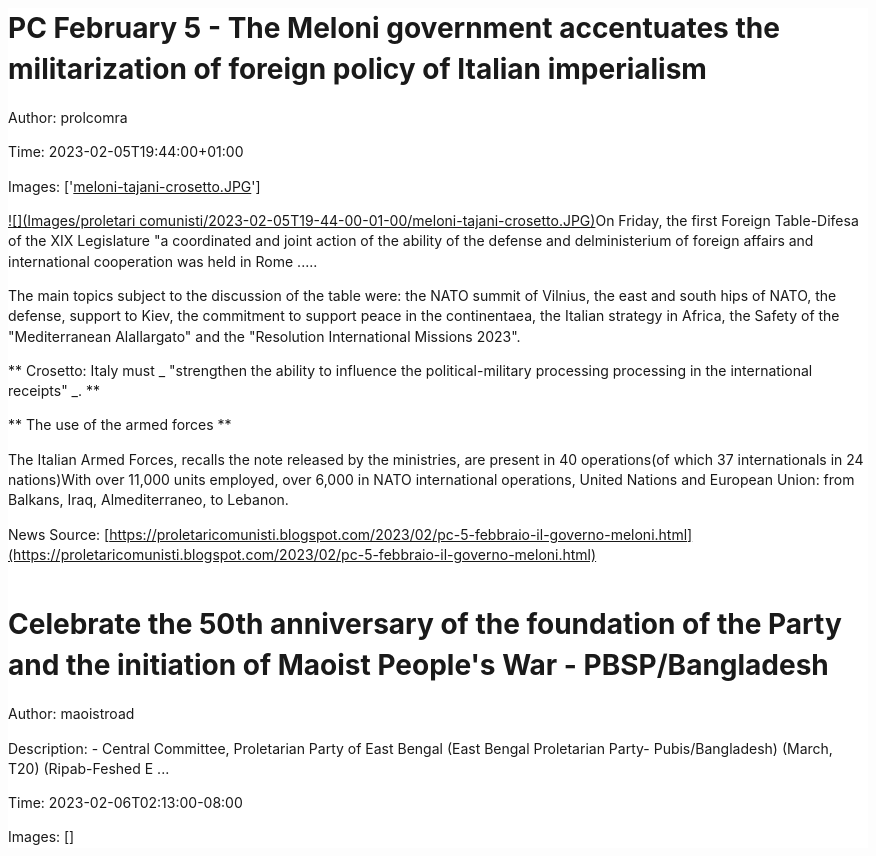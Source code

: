 

# PC February 5 - The Meloni government accentuates the militarization of foreign policy of Italian imperialism

Author: prolcomra

Time: 2023-02-05T19:44:00+01:00

Images: ['[meloni-tajani-crosetto.JPG](https://blogger.googleusercontent.com/img/b/R29vZ2xl/AVvXsEhfnNbrSVi2jWUgelphofdYnpeAfgicf_cdt8UycR8espAw08kiBxqN5T87nQZIJwJyvGKPl2gMhvCG9VoRkAMi5yNBZmdw4-35WpiBQ9vCxBFYh8qTB_MzEumNCSgVSMjWhJ8n2zRtNx5GobTBonbtQv3EiYPVjo8-vBdJKUGpAXvUBoQKpG891WGzWg/w402-h220/meloni-tajani-crosetto.JPG)']



[![](Images/proletari comunisti/2023-02-05T19-44-00-01-00/meloni-tajani-crosetto.JPG)](https://blogger.googleusercontent.com/img/b/R29vZ2xl/AVvXsEhfnNbrSVi2jWUgelphofdYnpeAfgicf_cdt8UycR8espAw08kiBxqN5T87nQZIJwJyvGKPl2gMhvCG9VoRkAMi5yNBZmdw4-35WpiBQ9vCxBFYh8qTB_MzEumNCSgVSMjWhJ8n2zRtNx5GobTBonbtQv3EiYPVjo8-vBdJKUGpAXvUBoQKpG891WGzWg/s697/meloni-tajani-crosetto.JPG)On Friday, the first Foreign Table-Difesa of the XIX Legislature "a coordinated and joint action of the ability of the defense and delministerium of foreign affairs and international cooperation was held in Rome .....

The main topics subject to the discussion of the table were: the NATO summit of Vilnius, the east and south hips of NATO, the defense, support to Kiev, the commitment to support peace in the continentaea, the Italian strategy in Africa, the Safety of the "Mediterranean Alallargato" and the "Resolution International Missions 2023".

** Crosetto: Italy must _ "strengthen the ability to influence the political-military processing processing in the international receipts" _. **

** The use of the armed forces **

The Italian Armed Forces, recalls the note released by the ministries, are present in 40 operations(of which 37 internationals in 24 nations)With over 11,000 units employed, over 6,000 in NATO international operations, United Nations and European Union: from Balkans, Iraq, Almediterraneo, to Lebanon.

News Source: [https://proletaricomunisti.blogspot.com/2023/02/pc-5-febbraio-il-governo-meloni.html](https://proletaricomunisti.blogspot.com/2023/02/pc-5-febbraio-il-governo-meloni.html)



# Celebrate the 50th anniversary of the foundation of the Party and the initiation of Maoist People's War - PBSP/Bangladesh

Author: maoistroad

Description: \- Central Committee, Proletarian Party of East Bengal (East Bengal Proletarian Party- Pubis/Bangladesh) (March, T20) (Ripab-Feshed E ...

Time: 2023-02-06T02:13:00-08:00

Images: []


